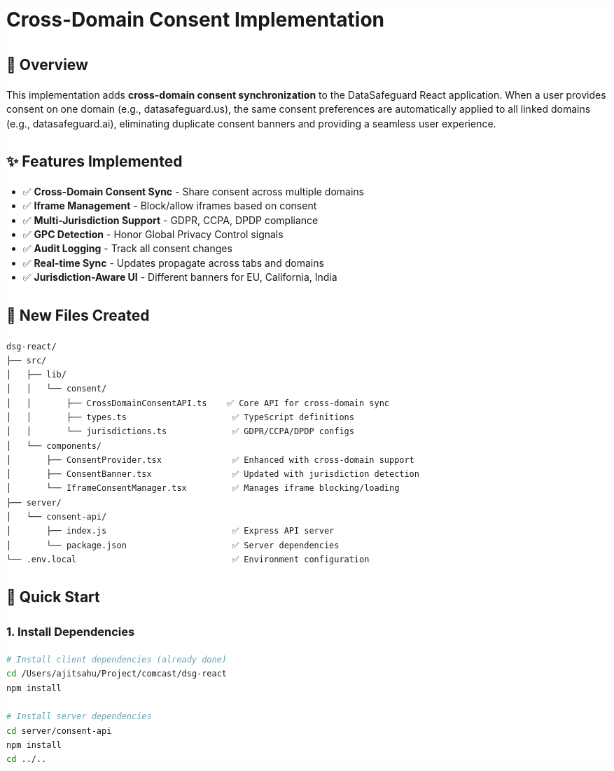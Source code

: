 # Cross-Domain Consent Implementation

## 🎯 Overview

This implementation adds **cross-domain consent synchronization** to the DataSafeguard React application. When a user provides consent on one domain (e.g., datasafeguard.us), the same consent preferences are automatically applied to all linked domains (e.g., datasafeguard.ai), eliminating duplicate consent banners and providing a seamless user experience.

## ✨ Features Implemented

- ✅ **Cross-Domain Consent Sync** - Share consent across multiple domains
- ✅ **Iframe Management** - Block/allow iframes based on consent
- ✅ **Multi-Jurisdiction Support** - GDPR, CCPA, DPDP compliance
- ✅ **GPC Detection** - Honor Global Privacy Control signals
- ✅ **Audit Logging** - Track all consent changes
- ✅ **Real-time Sync** - Updates propagate across tabs and domains
- ✅ **Jurisdiction-Aware UI** - Different banners for EU, California, India

## 📁 New Files Created

```
dsg-react/
├── src/
│   ├── lib/
│   │   └── consent/
│   │       ├── CrossDomainConsentAPI.ts    ✅ Core API for cross-domain sync
│   │       ├── types.ts                     ✅ TypeScript definitions
│   │       └── jurisdictions.ts             ✅ GDPR/CCPA/DPDP configs
│   └── components/
│       ├── ConsentProvider.tsx              ✅ Enhanced with cross-domain support
│       ├── ConsentBanner.tsx                ✅ Updated with jurisdiction detection
│       └── IframeConsentManager.tsx         ✅ Manages iframe blocking/loading
├── server/
│   └── consent-api/
│       ├── index.js                         ✅ Express API server
│       └── package.json                     ✅ Server dependencies
└── .env.local                               ✅ Environment configuration
```

## 🚀 Quick Start

### 1. Install Dependencies

```bash
# Install client dependencies (already done)
cd /Users/ajitsahu/Project/comcast/dsg-react
npm install

# Install server dependencies
cd server/consent-api
npm install
cd ../..
```
